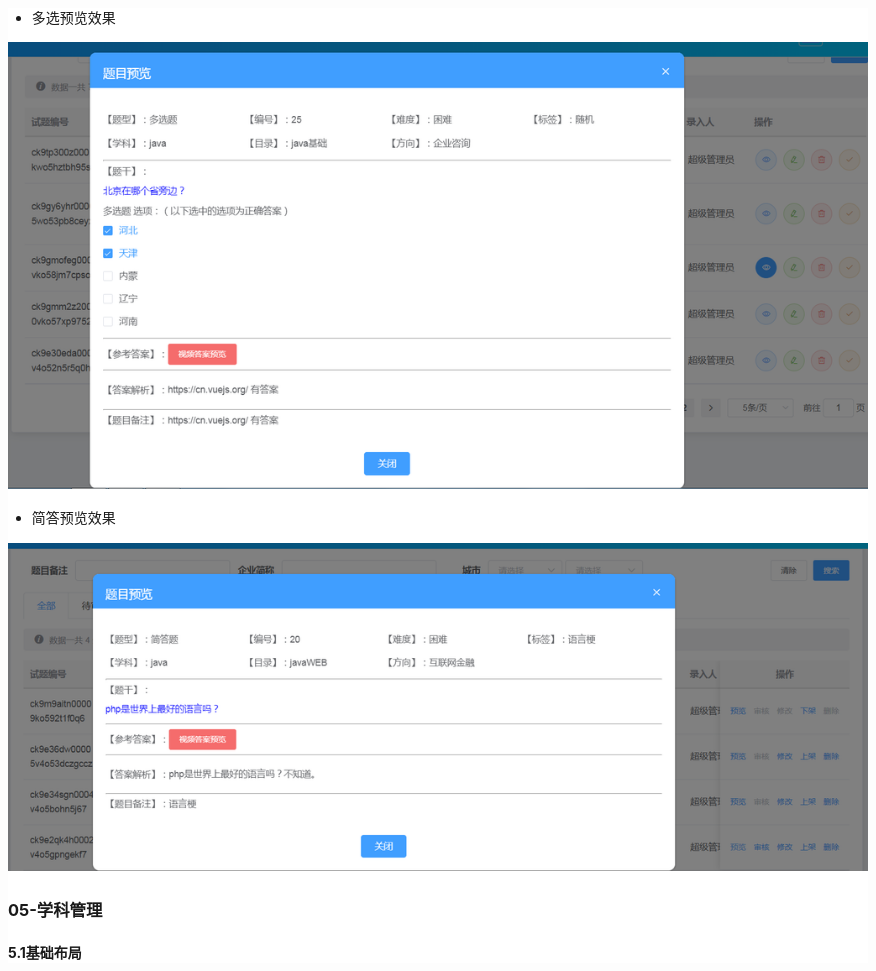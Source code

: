 - 多选预览效果

![1589189472234](docs/media/1589189472234.png)

- 简答预览效果

![1589189511238](docs/media/1589189511238.png)





### 05-学科管理

#### 5.1基础布局
